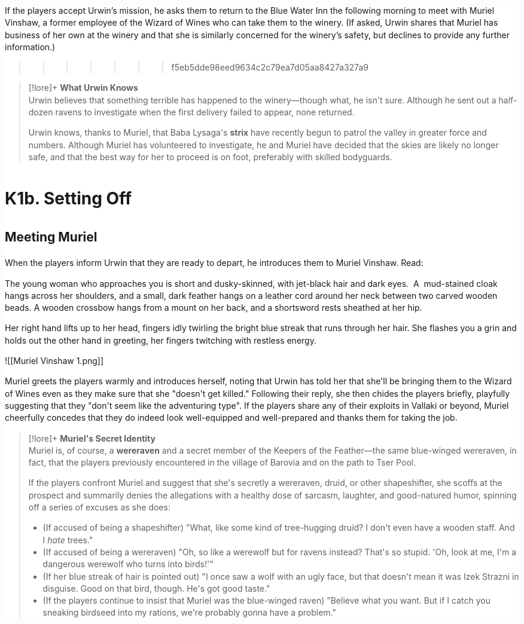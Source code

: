 If the players accept Urwin’s mission, he asks them to return to the Blue Water Inn the following morning to meet with Muriel Vinshaw, a former employee of the Wizard of Wines who can take them to the winery. (If asked, Urwin shares that Muriel has business of her own at the winery and that she is similarly concerned for the winery’s safety, but declines to provide any further information.)
>>>>>>> f5eb5dde98eed9634c2c79ea7d05aa8427a327a9

> [!lore]+ **What Urwin Knows**  
> Urwin believes that something terrible has happened to the winery—though what, he isn't sure. Although he sent out a half-dozen ravens to investigate when the first delivery failed to appear, none returned.
> 
> Urwin knows, thanks to Muriel, that Baba Lysaga's **strix** have recently begun to patrol the valley in greater force and numbers. Although Muriel has volunteered to investigate, he and Muriel have decided that the skies are likely no longer safe, and that the best way for her to proceed is on foot, preferably with skilled bodyguards.

# K1b. Setting Off
## Meeting Muriel
When the players inform Urwin that they are ready to depart, he introduces them to Muriel Vinshaw. Read:

<div class="description">
<p>The young woman who approaches you is short and dusky-skinned, with jet-black hair and dark eyes.  A  mud-stained cloak hangs across her shoulders, and a small, dark feather hangs on a leather cord around her neck between two carved wooden beads. A wooden crossbow hangs from a mount on her back, and a shortsword rests sheathed at her hip.</p>
<p>Her right hand lifts up to her head, fingers idly twirling the bright blue streak that runs through her hair. She flashes you a grin and holds out the other hand in greeting, her fingers twitching with restless energy.</p>
</div>

![[Muriel Vinshaw 1.png]]

Muriel greets the players warmly and introduces herself, noting that Urwin has told her that she'll be bringing them to the Wizard of Wines even as they make sure that she "doesn't get killed." Following their reply, she then chides the players briefly, playfully suggesting that they "don't seem like the adventuring type". If the players share any of their exploits in Vallaki or beyond, Muriel cheerfully concedes that they do indeed look well-equipped and well-prepared and thanks them for taking the job.

> [!lore]+ **Muriel's Secret Identity**  
> Muriel is, of course, a **wereraven** and a secret member of the Keepers of the Feather—the same blue-winged wereraven, in fact, that the players previously encountered in the village of Barovia and on the path to Tser Pool.
> 
> If the players confront Muriel and suggest that she's secretly a wereraven, druid, or other shapeshifter, she scoffs at the prospect and summarily denies the allegations with a healthy dose of sarcasm, laughter, and good-natured humor, spinning off a series of excuses as she does:
> 
> * (If accused of being a shapeshifter) "What, like some kind of tree-hugging druid? I don't even have a wooden staff. And I *hate* trees."
> * (If accused of being a wereraven) "Oh, so like a werewolf but for ravens instead? That's so stupid. 'Oh, look at me, I'm a dangerous werewolf who turns into birds!'"
> * (If her blue streak of hair is pointed out) "I once saw a wolf with an ugly face, but that doesn't mean it was Izek Strazni in disguise. Good on that bird, though. He's got good taste."
> * (If the players continue to insist that Muriel was the blue-winged raven) "Believe what you want. But if I catch you sneaking birdseed into my rations, we're probably gonna have a problem."
